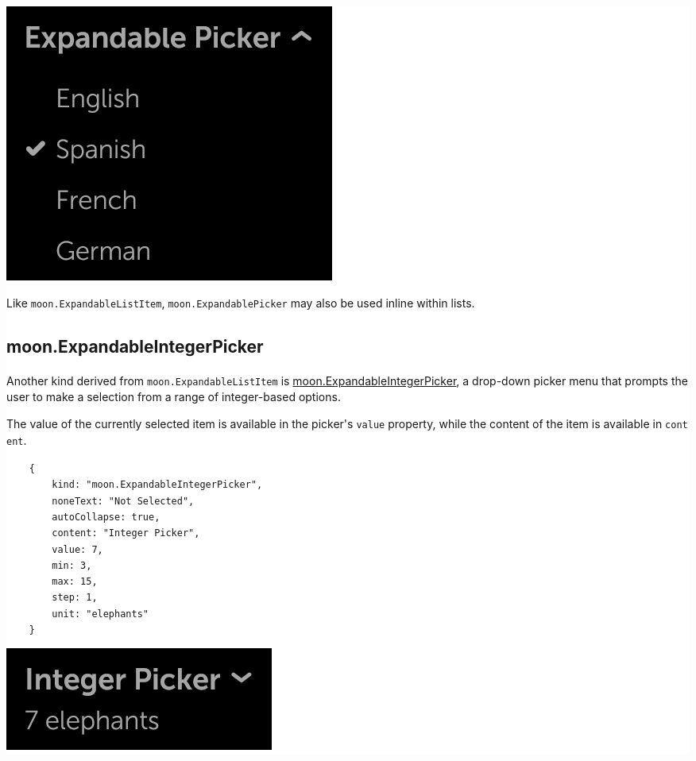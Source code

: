 ![_Expandable Picker (Expanded)_](../../assets/expandable-picker-expanded.png)  

Like `moon.ExpandableListItem`, `moon.ExpandablePicker` may also be used inline
within lists.

## moon.ExpandableIntegerPicker

Another kind derived from `moon.ExpandableListItem` is 
[moon.ExpandableIntegerPicker](../../../index.html#/kind/moon.ExpandableIntegerPicker),
a drop-down picker menu that prompts the user to make a selection from a range of
integer-based options.

The value of the currently selected item is available in the picker's `value`
property, while the content of the item is available in `content`.

        {
            kind: "moon.ExpandableIntegerPicker",
            noneText: "Not Selected",
            autoCollapse: true,
            content: "Integer Picker",
            value: 7,
            min: 3,
            max: 15,
            step: 1,
            unit: "elephants"
        }

![_Expandable Integer Picker (Collapsed)_](../../assets/expandable-integer-picker-collapsed.png)  

